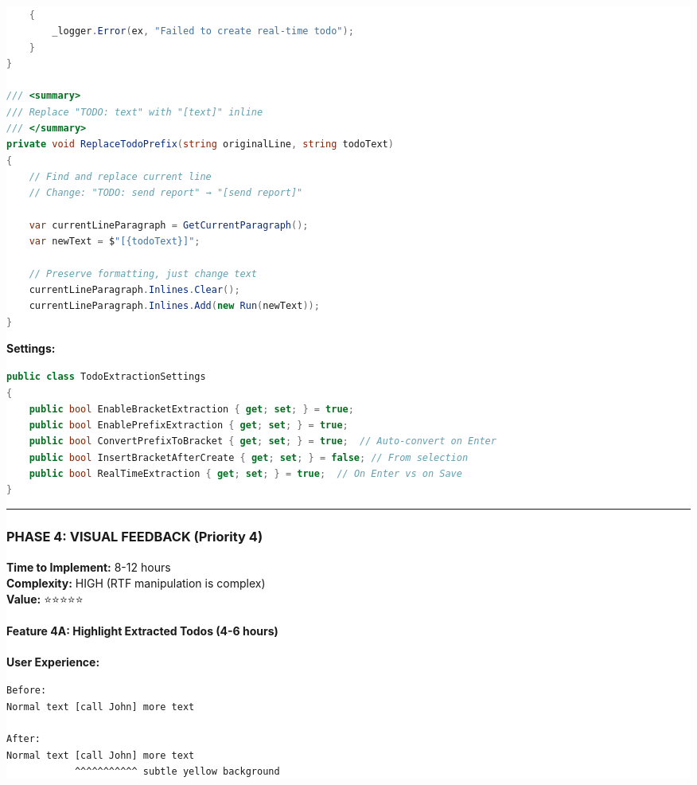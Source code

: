 ```csharp
    {
        _logger.Error(ex, "Failed to create real-time todo");
    }
}

/// <summary>
/// Replace "TODO: text" with "[text]" inline
/// </summary>
private void ReplaceTodoPrefix(string originalLine, string todoText)
{
    // Find and replace current line
    // Change: "TODO: send report" → "[send report]"
    
    var currentLineParagraph = GetCurrentParagraph();
    var newText = $"[{todoText}]";
    
    // Preserve formatting, just change text
    currentLineParagraph.Inlines.Clear();
    currentLineParagraph.Inlines.Add(new Run(newText));
}
```

**Settings:**
```csharp
public class TodoExtractionSettings
{
    public bool EnableBracketExtraction { get; set; } = true;
    public bool EnablePrefixExtraction { get; set; } = true;
    public bool ConvertPrefixToBracket { get; set; } = true;  // Auto-convert on Enter
    public bool InsertBracketAfterCreate { get; set; } = false; // From selection
    public bool RealTimeExtraction { get; set; } = true;  // On Enter vs on Save
}
```

---

### **PHASE 4: VISUAL FEEDBACK (Priority 4)**

**Time to Implement:** 8-12 hours  
**Complexity:** HIGH (RTF manipulation is complex)  
**Value:** ⭐⭐⭐⭐⭐

#### **Feature 4A: Highlight Extracted Todos (4-6 hours)**

**User Experience:**
```
Before:
Normal text [call John] more text

After:
Normal text [call John] more text
            ^^^^^^^^^^^ subtle yellow background
```
